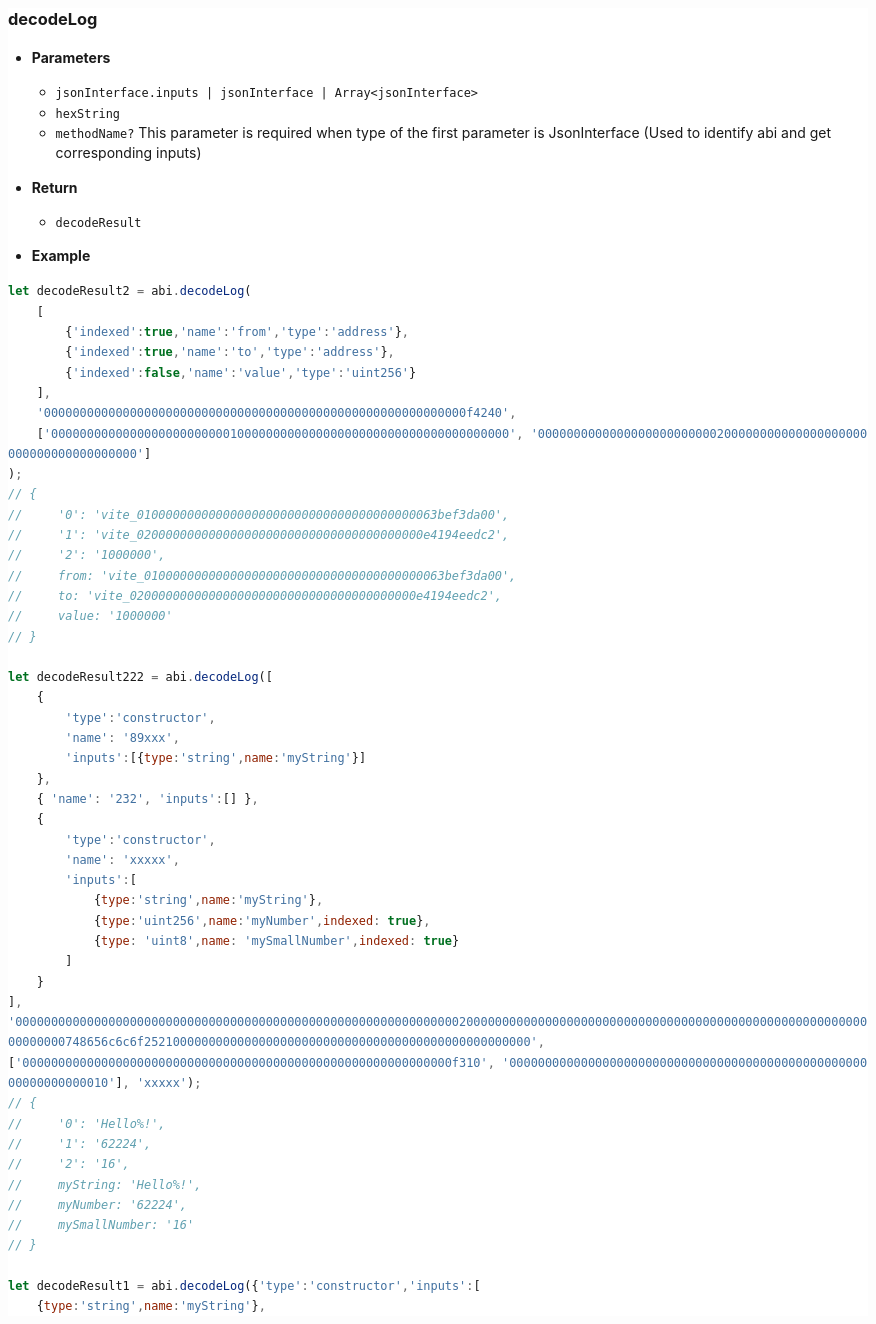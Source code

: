 ### decodeLog

- **Parameters**
  - `jsonInterface.inputs | jsonInterface | Array<jsonInterface>`
  - `hexString`
  - `methodName?` This parameter is required when type of the first parameter is JsonInterface (Used to identify abi and get corresponding inputs)

- **Return**
  - `decodeResult`

- **Example**
```js ::Demo
let decodeResult2 = abi.decodeLog(
    [
        {'indexed':true,'name':'from','type':'address'},
        {'indexed':true,'name':'to','type':'address'},
        {'indexed':false,'name':'value','type':'uint256'}
    ], 
    '00000000000000000000000000000000000000000000000000000000000f4240',
    ['0000000000000000000000000100000000000000000000000000000000000000', '0000000000000000000000000200000000000000000000000000000000000000']
);
// {
//     '0': 'vite_010000000000000000000000000000000000000063bef3da00',
//     '1': 'vite_0200000000000000000000000000000000000000e4194eedc2',
//     '2': '1000000',
//     from: 'vite_010000000000000000000000000000000000000063bef3da00',
//     to: 'vite_0200000000000000000000000000000000000000e4194eedc2',
//     value: '1000000'
// }

let decodeResult222 = abi.decodeLog([
    { 
        'type':'constructor',
        'name': '89xxx',
        'inputs':[{type:'string',name:'myString'}]
    },
    { 'name': '232', 'inputs':[] },
    { 
        'type':'constructor',
        'name': 'xxxxx',
        'inputs':[
            {type:'string',name:'myString'},
            {type:'uint256',name:'myNumber',indexed: true},
            {type: 'uint8',name: 'mySmallNumber',indexed: true}
        ]
    }
], 
'0000000000000000000000000000000000000000000000000000000000000020000000000000000000000000000000000000000000000000000000000000000748656c6c6f252100000000000000000000000000000000000000000000000000',
['000000000000000000000000000000000000000000000000000000000000f310', '0000000000000000000000000000000000000000000000000000000000000010'], 'xxxxx');
// {
//     '0': 'Hello%!',
//     '1': '62224',
//     '2': '16',
//     myString: 'Hello%!',
//     myNumber: '62224',
//     mySmallNumber: '16'
// }

let decodeResult1 = abi.decodeLog({'type':'constructor','inputs':[
    {type:'string',name:'myString'},
```